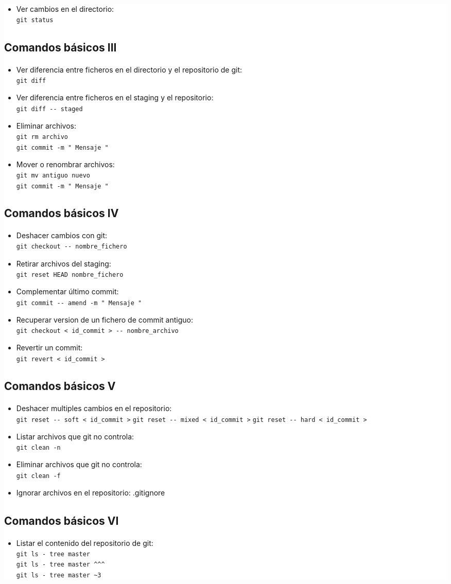 * Ver cambios en el directorio:  
`git status`

## Comandos básicos III

* Ver diferencia entre ficheros en el directorio y el repositorio de git:  
`git diff` 

* Ver diferencia entre ficheros en el staging y el repositorio:  
`git diff -- staged`

* Eliminar archivos:   
`git rm archivo`  
`git commit -m " Mensaje "`

* Mover o renombrar archivos:  
`git mv antiguo nuevo`   
`git commit -m " Mensaje "`

## Comandos básicos IV

* Deshacer cambios con git:  
`git checkout -- nombre_fichero`

* Retirar archivos del staging:  
`git reset HEAD nombre_fichero` 

* Complementar último commit:  
`git commit -- amend -m " Mensaje "`

* Recuperar version de un fichero de commit antiguo:  
`git checkout < id_commit > -- nombre_archivo`

* Revertir un commit:  
`git revert < id_commit >`

## Comandos básicos V

* Deshacer multiples cambios en el repositorio:  
`git reset -- soft < id_commit >`
 `git reset -- mixed < id_commit >`
`git reset -- hard < id_commit >`

* Listar archivos que git no controla:  
`git clean -n`

* Eliminar archivos que git no controla:  
`git clean -f`

* Ignorar archivos en el repositorio: 
.gitignore

## Comandos básicos VI

* Listar el contenido del repositorio de git:  
`git ls - tree master`  
`git ls - tree master ^^^`  
`git ls - tree master ~3`  
